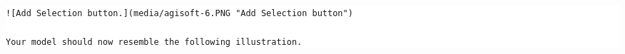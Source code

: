     ![Add Selection button.](media/agisoft-6.PNG "Add Selection button")

    Your model should now resemble the following illustration.
